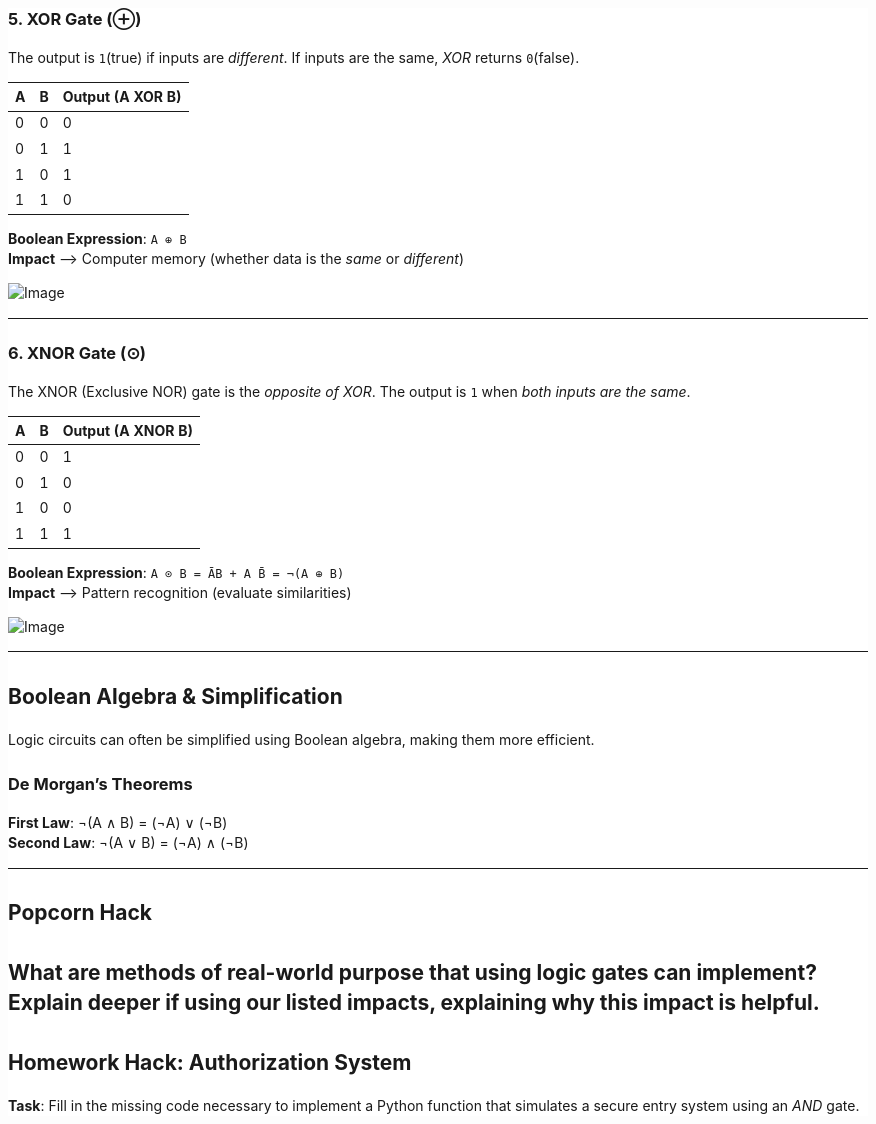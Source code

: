 
### 5. XOR Gate (⊕)
The output is `1`(true) if inputs are *different*. If inputs are the same, *XOR* returns `0`(false).

| A | B | Output (A XOR B) |
|---|---|-----------------|
| 0 | 0 | 0 |
| 0 | 1 | 1 |
| 1 | 0 | 1 |
| 1 | 1 | 0 |

**Boolean Expression**: `A ⊕ B`<br>
**Impact** --> Computer memory (whether data is the *same* or *different*)<br>

![Image](https://github.com/user-attachments/assets/770543d7-f7cc-463d-94d4-e8c37f429fb0)

---
### 6. XNOR Gate (⊙)
The XNOR (Exclusive NOR) gate is the *opposite of XOR*.
The output is `1` when *both inputs are the same*.

| A | B | Output (A XNOR B) |
|---|---|---------------|
| 0 | 0 | 1 |
| 0 | 1 | 0 |
| 1 | 0 | 0 |
| 1 | 1 | 1 |

**Boolean Expression**: `A ⊙ B = ĀB + A B̄ = ¬(A ⊕ B)`<br>
**Impact** --> Pattern recognition (evaluate similarities)<br>

![Image](https://github.com/user-attachments/assets/17b41d37-3b70-4d6b-ada3-d8c87c4b1125)

---

## Boolean Algebra & Simplification
Logic circuits can often be simplified using Boolean algebra, making them more efficient.


### **De Morgan’s Theorems**

 **First Law**: ¬(A ∧ B) = (¬A) ∨ (¬B)<br>
 **Second Law**: ¬(A ∨ B) = (¬A) ∧ (¬B)<br>

---
## Popcorn Hack
**What are methods of real-world purpose that using logic gates can implement? Explain deeper if using our listed impacts, explaining why this impact is helpful.**
---
## Homework Hack: Authorization System
**Task**: Fill in the missing code necessary to implement a Python function that simulates a secure entry system using an *AND* gate.<br>
